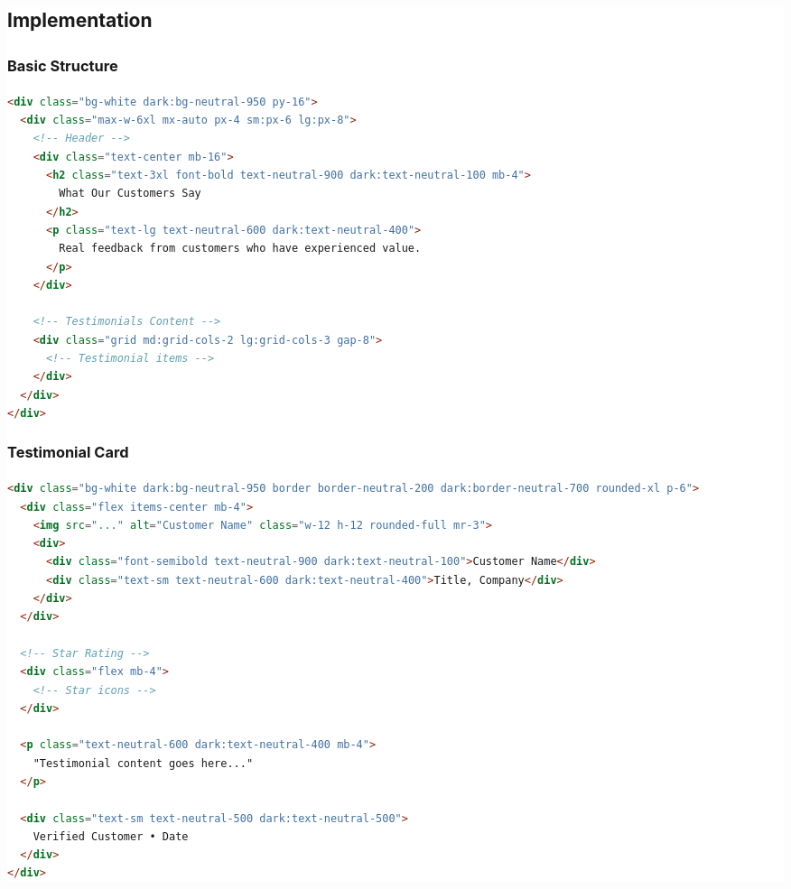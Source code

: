 ## Implementation

### Basic Structure
```html
<div class="bg-white dark:bg-neutral-950 py-16">
  <div class="max-w-6xl mx-auto px-4 sm:px-6 lg:px-8">
    <!-- Header -->
    <div class="text-center mb-16">
      <h2 class="text-3xl font-bold text-neutral-900 dark:text-neutral-100 mb-4">
        What Our Customers Say
      </h2>
      <p class="text-lg text-neutral-600 dark:text-neutral-400">
        Real feedback from customers who have experienced value.
      </p>
    </div>

    <!-- Testimonials Content -->
    <div class="grid md:grid-cols-2 lg:grid-cols-3 gap-8">
      <!-- Testimonial items -->
    </div>
  </div>
</div>
```

### Testimonial Card
```html
<div class="bg-white dark:bg-neutral-950 border border-neutral-200 dark:border-neutral-700 rounded-xl p-6">
  <div class="flex items-center mb-4">
    <img src="..." alt="Customer Name" class="w-12 h-12 rounded-full mr-3">
    <div>
      <div class="font-semibold text-neutral-900 dark:text-neutral-100">Customer Name</div>
      <div class="text-sm text-neutral-600 dark:text-neutral-400">Title, Company</div>
    </div>
  </div>
  
  <!-- Star Rating -->
  <div class="flex mb-4">
    <!-- Star icons -->
  </div>
  
  <p class="text-neutral-600 dark:text-neutral-400 mb-4">
    "Testimonial content goes here..."
  </p>
  
  <div class="text-sm text-neutral-500 dark:text-neutral-500">
    Verified Customer • Date
  </div>
</div>
```
